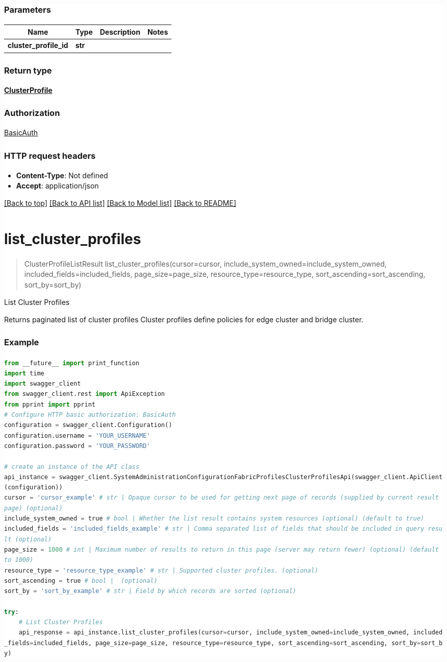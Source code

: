 ### Parameters

Name | Type | Description  | Notes
------------- | ------------- | ------------- | -------------
 **cluster_profile_id** | **str**|  | 

### Return type

[**ClusterProfile**](ClusterProfile.md)

### Authorization

[BasicAuth](../README.md#BasicAuth)

### HTTP request headers

 - **Content-Type**: Not defined
 - **Accept**: application/json

[[Back to top]](#) [[Back to API list]](../README.md#documentation-for-api-endpoints) [[Back to Model list]](../README.md#documentation-for-models) [[Back to README]](../README.md)

# **list_cluster_profiles**
> ClusterProfileListResult list_cluster_profiles(cursor=cursor, include_system_owned=include_system_owned, included_fields=included_fields, page_size=page_size, resource_type=resource_type, sort_ascending=sort_ascending, sort_by=sort_by)

List Cluster Profiles

Returns paginated list of cluster profiles Cluster profiles define policies for edge cluster and bridge cluster. 

### Example
```python
from __future__ import print_function
import time
import swagger_client
from swagger_client.rest import ApiException
from pprint import pprint
# Configure HTTP basic authorization: BasicAuth
configuration = swagger_client.Configuration()
configuration.username = 'YOUR_USERNAME'
configuration.password = 'YOUR_PASSWORD'

# create an instance of the API class
api_instance = swagger_client.SystemAdministrationConfigurationFabricProfilesClusterProfilesApi(swagger_client.ApiClient(configuration))
cursor = 'cursor_example' # str | Opaque cursor to be used for getting next page of records (supplied by current result page) (optional)
include_system_owned = true # bool | Whether the list result contains system resources (optional) (default to true)
included_fields = 'included_fields_example' # str | Comma separated list of fields that should be included in query result (optional)
page_size = 1000 # int | Maximum number of results to return in this page (server may return fewer) (optional) (default to 1000)
resource_type = 'resource_type_example' # str | Supported cluster profiles. (optional)
sort_ascending = true # bool |  (optional)
sort_by = 'sort_by_example' # str | Field by which records are sorted (optional)

try:
    # List Cluster Profiles
    api_response = api_instance.list_cluster_profiles(cursor=cursor, include_system_owned=include_system_owned, included_fields=included_fields, page_size=page_size, resource_type=resource_type, sort_ascending=sort_ascending, sort_by=sort_by)
```